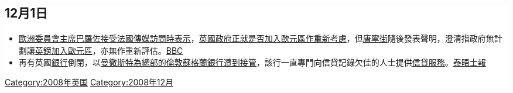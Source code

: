 ## 12月1日

  - [歐洲委員會主席](https://zh.wikipedia.org/wiki/歐洲委員會 "wikilink")[巴羅佐接受](https://zh.wikipedia.org/wiki/巴羅佐 "wikilink")[法國傳媒訪問時表示](https://zh.wikipedia.org/wiki/法國 "wikilink")，[英國政府正就是否加入](https://zh.wikipedia.org/wiki/英國 "wikilink")[歐元區作重新考慮](https://zh.wikipedia.org/wiki/歐元 "wikilink")，但[唐寧街](../Page/唐寧街.md "wikilink")隨後發表聲明，澄清指政府無計劃讓[英鎊加入](https://zh.wikipedia.org/wiki/英鎊 "wikilink")[歐元區](https://zh.wikipedia.org/wiki/歐元區 "wikilink")，亦無作重新評估。[BBC](http://news.bbc.co.uk/2/hi/uk_news/politics/7757830.stm)
  - 再有英國[銀行](../Page/銀行.md "wikilink")倒閉，以[曼徹斯特為總部的](https://zh.wikipedia.org/wiki/曼徹斯特 "wikilink")[倫敦蘇格蘭銀行遭到接管](https://zh.wikipedia.org/wiki/倫敦蘇格蘭銀行 "wikilink")，該行一直專門向信貸記錄欠佳的人士提供[信貸服務](https://zh.wikipedia.org/wiki/信貸 "wikilink")。[泰晤士報](http://business.timesonline.co.uk/tol/business/industry_sectors/banking_and_finance/article5265804.ece)

[Category:2008年英国](https://zh.wikipedia.org/wiki/Category:2008年英国 "wikilink")
[Category:2008年12月](https://zh.wikipedia.org/wiki/Category:2008年12月 "wikilink")